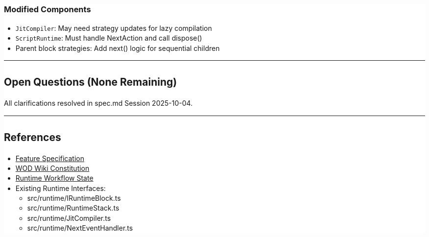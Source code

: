 ### Modified Components
- `JitCompiler`: May need strategy updates for lazy compilation
- `ScriptRuntime`: Must handle NextAction and call dispose()
- Parent block strategies: Add next() logic for sequential children

---

## Open Questions (None Remaining)
All clarifications resolved in spec.md Session 2025-10-04.

---

## References
- [Feature Specification](./spec.md)
- [WOD Wiki Constitution](../../.specify/memory/constitution.md)
- [Runtime Workflow State](../../docs/Runtime%20Workflow%20State.md)
- Existing Runtime Interfaces:
  - src/runtime/IRuntimeBlock.ts
  - src/runtime/RuntimeStack.ts
  - src/runtime/JitCompiler.ts
  - src/runtime/NextEventHandler.ts

